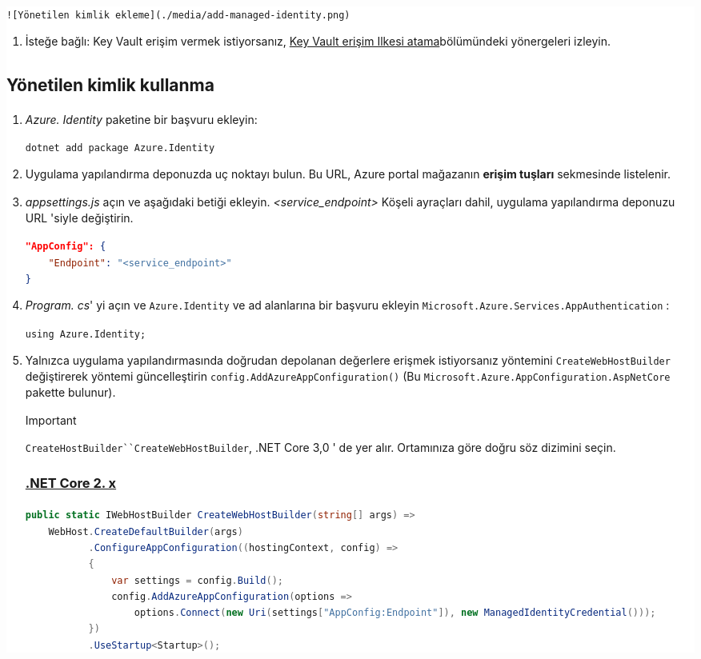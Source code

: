     ![Yönetilen kimlik ekleme](./media/add-managed-identity.png)

1. İsteğe bağlı: Key Vault erişim vermek istiyorsanız, [Key Vault erişim Ilkesi atama](../key-vault/general/assign-access-policy-portal.md)bölümündeki yönergeleri izleyin.

## <a name="use-a-managed-identity"></a>Yönetilen kimlik kullanma

1. *Azure. Identity* paketine bir başvuru ekleyin:

    ```bash
    dotnet add package Azure.Identity
    ```

1. Uygulama yapılandırma deponuzda uç noktayı bulun. Bu URL, Azure portal mağazanın **erişim tuşları** sekmesinde listelenir.

1. *appsettings.js* açın ve aşağıdaki betiği ekleyin. *\<service_endpoint>* Köşeli ayraçları dahil, uygulama yapılandırma deponuzu URL 'siyle değiştirin.

    ```json
    "AppConfig": {
        "Endpoint": "<service_endpoint>"
    }
    ```

1. *Program. cs*' yi açın ve `Azure.Identity` ve ad alanlarına bir başvuru ekleyin `Microsoft.Azure.Services.AppAuthentication` :

    ```csharp-interactive
    using Azure.Identity;
    ```

1. Yalnızca uygulama yapılandırmasında doğrudan depolanan değerlere erişmek istiyorsanız yöntemini `CreateWebHostBuilder` değiştirerek yöntemi güncelleştirin `config.AddAzureAppConfiguration()` (Bu `Microsoft.Azure.AppConfiguration.AspNetCore` pakette bulunur).

    > [!IMPORTANT]
    > `CreateHostBuilder``CreateWebHostBuilder`, .NET Core 3,0 ' de yer alır.  Ortamınıza göre doğru söz dizimini seçin.

    ### <a name="net-core-2x"></a>[.NET Core 2. x](#tab/core2x)

    ```csharp
    public static IWebHostBuilder CreateWebHostBuilder(string[] args) =>
        WebHost.CreateDefaultBuilder(args)
               .ConfigureAppConfiguration((hostingContext, config) =>
               {
                   var settings = config.Build();
                   config.AddAzureAppConfiguration(options =>
                       options.Connect(new Uri(settings["AppConfig:Endpoint"]), new ManagedIdentityCredential()));
               })
               .UseStartup<Startup>();
    ```
